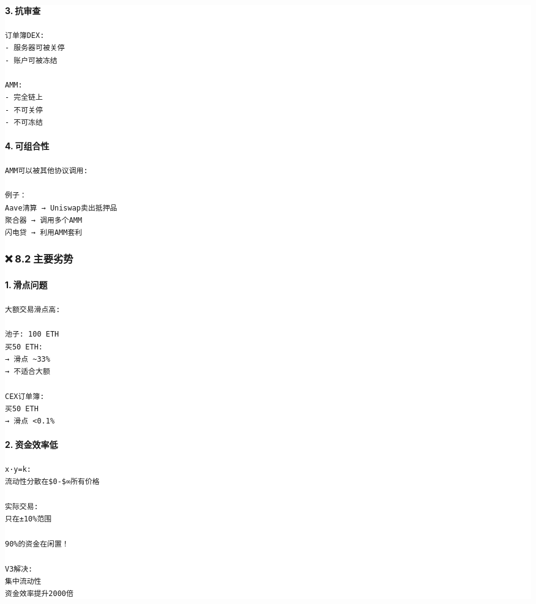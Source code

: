 #### 3. 抗审查

```
订单簿DEX:
- 服务器可被关停
- 账户可被冻结

AMM:
- 完全链上
- 不可关停
- 不可冻结
```

#### 4. 可组合性

```
AMM可以被其他协议调用:

例子：
Aave清算 → Uniswap卖出抵押品
聚合器 → 调用多个AMM
闪电贷 → 利用AMM套利
```

### ❌ 8.2 主要劣势

#### 1. 滑点问题

```
大额交易滑点高:

池子: 100 ETH
买50 ETH:
→ 滑点 ~33%
→ 不适合大额

CEX订单簿:
买50 ETH
→ 滑点 <0.1%
```

#### 2. 资金效率低

```
x·y=k:
流动性分散在$0-$∞所有价格

实际交易:
只在±10%范围

90%的资金在闲置！

V3解决:
集中流动性
资金效率提升2000倍
```
